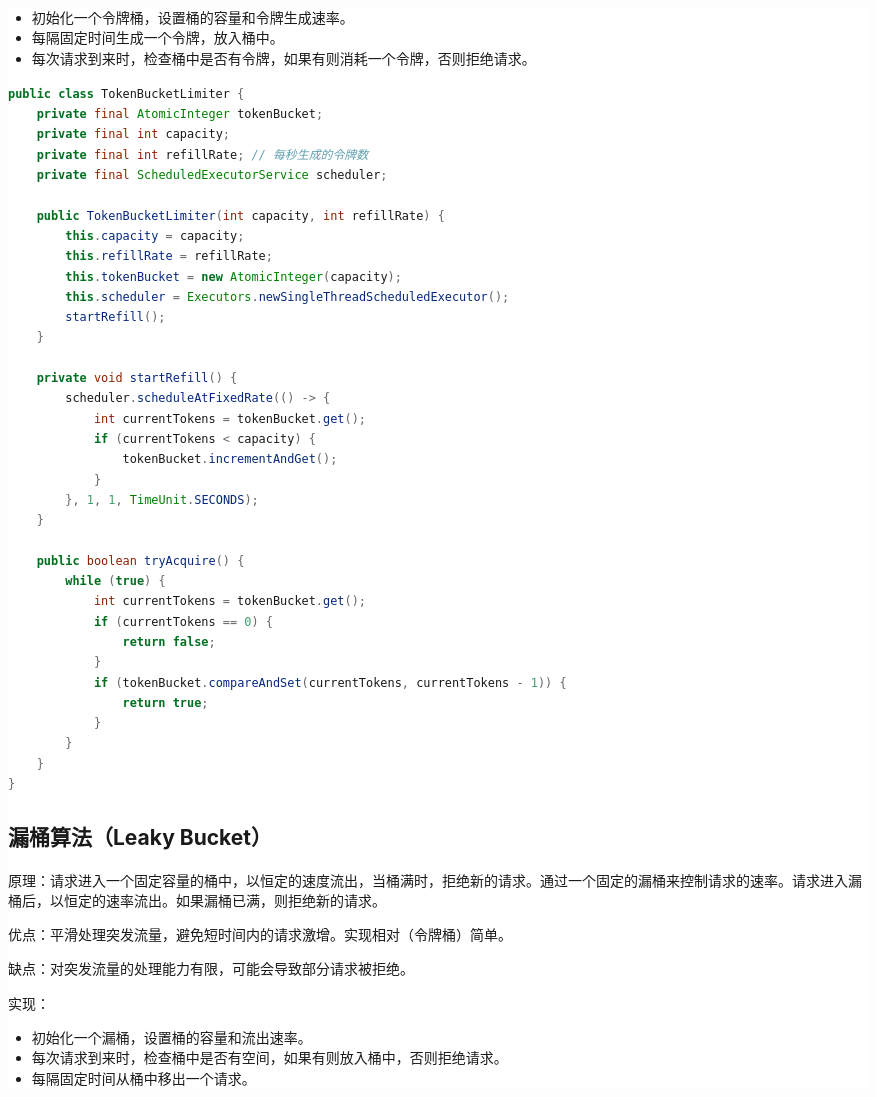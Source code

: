 - 初始化一个令牌桶，设置桶的容量和令牌生成速率。
- 每隔固定时间生成一个令牌，放入桶中。
- 每次请求到来时，检查桶中是否有令牌，如果有则消耗一个令牌，否则拒绝请求。

```java
public class TokenBucketLimiter {
    private final AtomicInteger tokenBucket;
    private final int capacity;
    private final int refillRate; // 每秒生成的令牌数
    private final ScheduledExecutorService scheduler;

    public TokenBucketLimiter(int capacity, int refillRate) {
        this.capacity = capacity;
        this.refillRate = refillRate;
        this.tokenBucket = new AtomicInteger(capacity);
        this.scheduler = Executors.newSingleThreadScheduledExecutor();
        startRefill();
    }

    private void startRefill() {
        scheduler.scheduleAtFixedRate(() -> {
            int currentTokens = tokenBucket.get();
            if (currentTokens < capacity) {
                tokenBucket.incrementAndGet();
            }
        }, 1, 1, TimeUnit.SECONDS);
    }

    public boolean tryAcquire() {
        while (true) {
            int currentTokens = tokenBucket.get();
            if (currentTokens == 0) {
                return false;
            }
            if (tokenBucket.compareAndSet(currentTokens, currentTokens - 1)) {
                return true;
            }
        }
    }
}
```

## 漏桶算法（Leaky Bucket）

原理：请求进入一个固定容量的桶中，以恒定的速度流出，当桶满时，拒绝新的请求。通过一个固定的漏桶来控制请求的速率。请求进入漏桶后，以恒定的速率流出。如果漏桶已满，则拒绝新的请求。

优点：平滑处理突发流量，避免短时间内的请求激增。实现相对（令牌桶）简单。

缺点：对突发流量的处理能力有限，可能会导致部分请求被拒绝。

实现：

- 初始化一个漏桶，设置桶的容量和流出速率。
- 每次请求到来时，检查桶中是否有空间，如果有则放入桶中，否则拒绝请求。
- 每隔固定时间从桶中移出一个请求。

